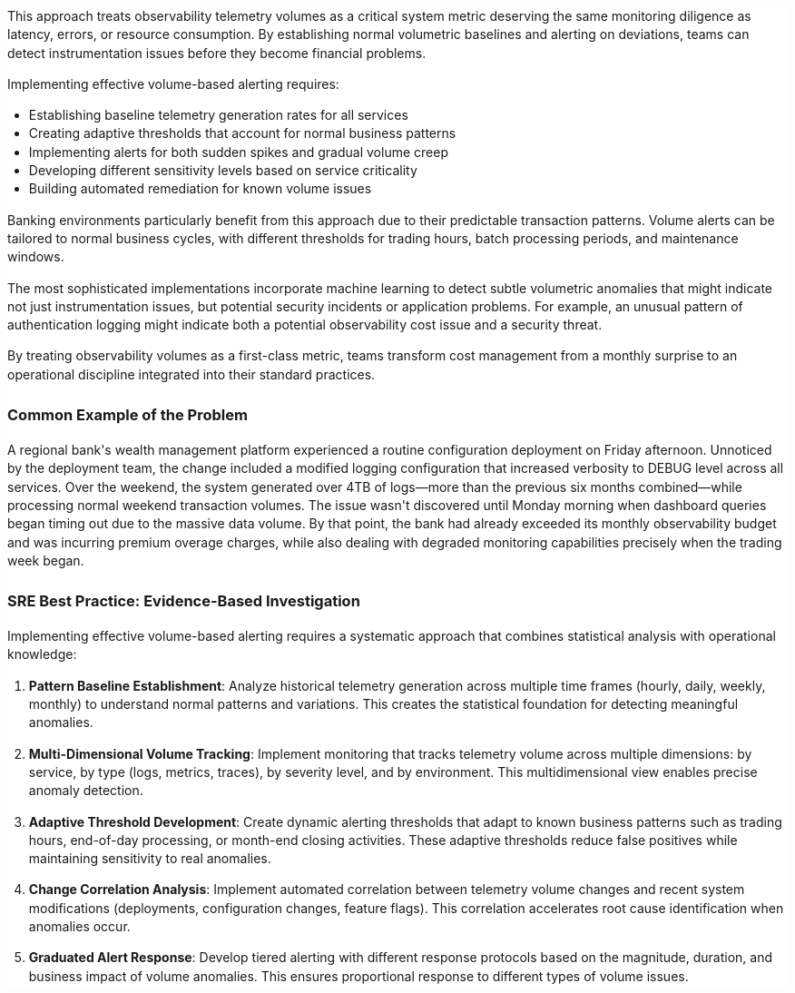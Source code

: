 This approach treats observability telemetry volumes as a critical system metric deserving the same monitoring diligence as latency, errors, or resource consumption. By establishing normal volumetric baselines and alerting on deviations, teams can detect instrumentation issues before they become financial problems.

Implementing effective volume-based alerting requires:
- Establishing baseline telemetry generation rates for all services
- Creating adaptive thresholds that account for normal business patterns
- Implementing alerts for both sudden spikes and gradual volume creep
- Developing different sensitivity levels based on service criticality
- Building automated remediation for known volume issues

Banking environments particularly benefit from this approach due to their predictable transaction patterns. Volume alerts can be tailored to normal business cycles, with different thresholds for trading hours, batch processing periods, and maintenance windows.

The most sophisticated implementations incorporate machine learning to detect subtle volumetric anomalies that might indicate not just instrumentation issues, but potential security incidents or application problems. For example, an unusual pattern of authentication logging might indicate both a potential observability cost issue and a security threat.

By treating observability volumes as a first-class metric, teams transform cost management from a monthly surprise to an operational discipline integrated into their standard practices.

### Common Example of the Problem
A regional bank's wealth management platform experienced a routine configuration deployment on Friday afternoon. Unnoticed by the deployment team, the change included a modified logging configuration that increased verbosity to DEBUG level across all services. Over the weekend, the system generated over 4TB of logs—more than the previous six months combined—while processing normal weekend transaction volumes. The issue wasn't discovered until Monday morning when dashboard queries began timing out due to the massive data volume. By that point, the bank had already exceeded its monthly observability budget and was incurring premium overage charges, while also dealing with degraded monitoring capabilities precisely when the trading week began.

### SRE Best Practice: Evidence-Based Investigation
Implementing effective volume-based alerting requires a systematic approach that combines statistical analysis with operational knowledge:

1. **Pattern Baseline Establishment**: Analyze historical telemetry generation across multiple time frames (hourly, daily, weekly, monthly) to understand normal patterns and variations. This creates the statistical foundation for detecting meaningful anomalies.

2. **Multi-Dimensional Volume Tracking**: Implement monitoring that tracks telemetry volume across multiple dimensions: by service, by type (logs, metrics, traces), by severity level, and by environment. This multidimensional view enables precise anomaly detection.

3. **Adaptive Threshold Development**: Create dynamic alerting thresholds that adapt to known business patterns such as trading hours, end-of-day processing, or month-end closing activities. These adaptive thresholds reduce false positives while maintaining sensitivity to real anomalies.

4. **Change Correlation Analysis**: Implement automated correlation between telemetry volume changes and recent system modifications (deployments, configuration changes, feature flags). This correlation accelerates root cause identification when anomalies occur.

5. **Graduated Alert Response**: Develop tiered alerting with different response protocols based on the magnitude, duration, and business impact of volume anomalies. This ensures proportional response to different types of volume issues.
